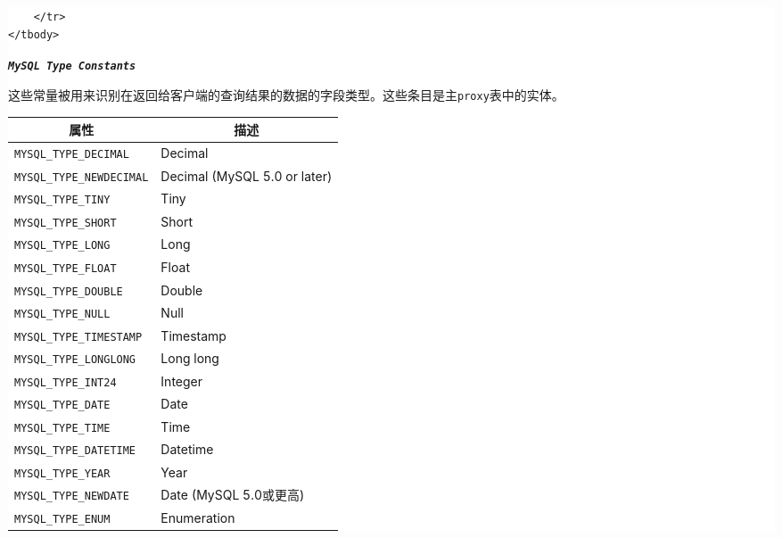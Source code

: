 	    </tr>
	</tbody>
</table>

***`MySQL Type Constants`***

这些常量被用来识别在返回给客户端的查询结果的数据的字段类型。这些条目是主`proxy`表中的实体。
<table>
    <thead>
        <tr><th scope="col">属性</th><th scope="col">描述</th></tr>
    </thead>
	<tbody>
	    <tr>
	        <td scope="row"><code>MYSQL_TYPE_DECIMAL</code></td><td>Decimal</td>
	    </tr>
	    <tr>
	        <td scope="row"><code>MYSQL_TYPE_NEWDECIMAL</code></td><td>Decimal (MySQL 5.0 or later)</td>
	    </tr>
	    <tr>
	        <td scope="row"><code>MYSQL_TYPE_TINY</code></td><td>Tiny</td>
	    </tr>
	    <tr>
	        <td scope="row"><code>MYSQL_TYPE_SHORT</code></td><td>Short</td>
	    </tr>
	    <tr>
	        <td scope="row"><code>MYSQL_TYPE_LONG</code></td><td>Long</td>
	    </tr>
	    <tr>
	        <td scope="row"><code>MYSQL_TYPE_FLOAT</code></td><td>Float</td>
	    </tr>
	    <tr>
	        <td scope="row"><code>MYSQL_TYPE_DOUBLE</code></td><td>Double</td>
	    </tr>
	    <tr>
	        <td scope="row"><code>MYSQL_TYPE_NULL</code></td><td>Null</td>
	    </tr>
	    <tr>
	        <td scope="row"><code>MYSQL_TYPE_TIMESTAMP</code></td><td>Timestamp</td>
	    </tr>
	    <tr>
	        <td scope="row"><code>MYSQL_TYPE_LONGLONG</code></td><td>Long long</td>
	    </tr>
	    <tr>
	        <td scope="row"><code>MYSQL_TYPE_INT24</code></td><td>Integer</td>
	    </tr>
	    <tr>
	        <td scope="row"><code>MYSQL_TYPE_DATE</code></td><td>Date</td>
	    </tr>
	    <tr>
	        <td scope="row"><code>MYSQL_TYPE_TIME</code></td><td>Time</td>
	    </tr>
	    <tr>
	        <td scope="row"><code>MYSQL_TYPE_DATETIME</code></td><td>Datetime</td>
	    </tr>
	    <tr>
	        <td scope="row"><code>MYSQL_TYPE_YEAR</code></td><td>Year</td>
	    </tr>
	    <tr>
	        <td scope="row"><code>MYSQL_TYPE_NEWDATE</code></td><td>Date (MySQL 5.0或更高)</td>
	    </tr>
	    <tr>
	        <td scope="row"><code>MYSQL_TYPE_ENUM</code></td><td>Enumeration</td>
	    </tr>
	    <tr>